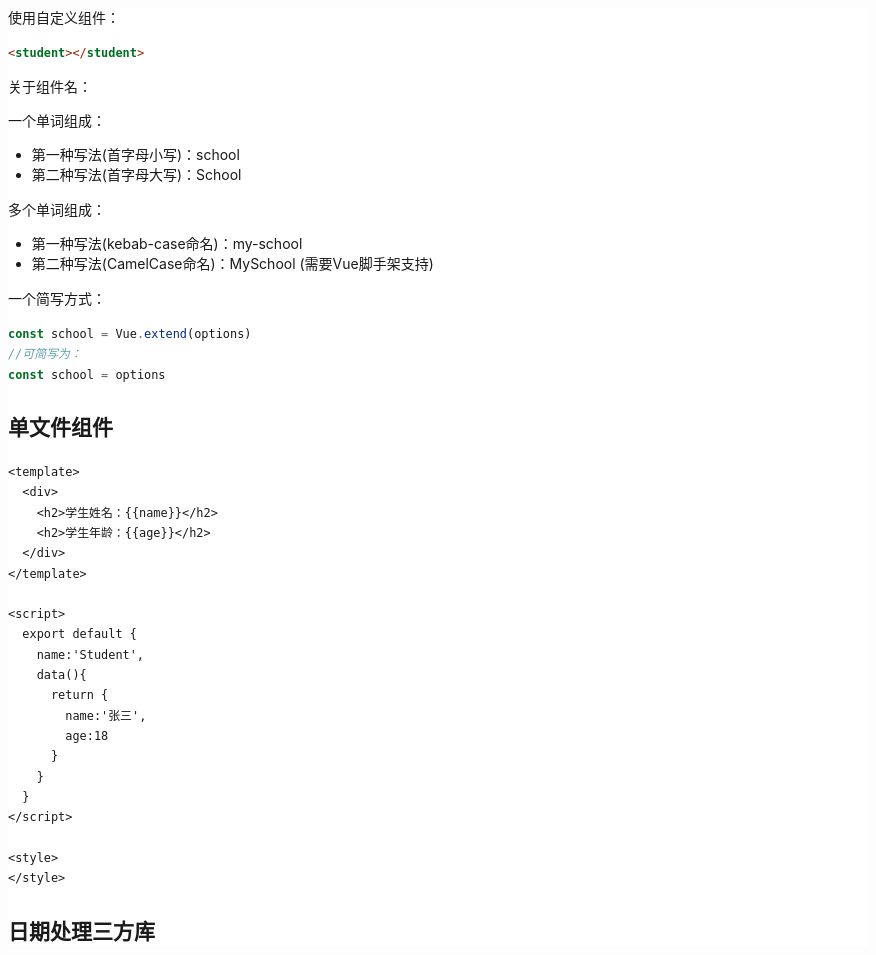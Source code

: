 ``` js
```

使用自定义组件：

``` html
<student></student>
```

关于组件名：

一个单词组成：

- 第一种写法(首字母小写)：school
- 第二种写法(首字母大写)：School

多个单词组成：

- 第一种写法(kebab-case命名)：my-school
- 第二种写法(CamelCase命名)：MySchool (需要Vue脚手架支持)

一个简写方式：

``` js
const school = Vue.extend(options)
//可简写为：
const school = options
```

## 单文件组件

``` vue
<template>
  <div>
    <h2>学生姓名：{{name}}</h2>
    <h2>学生年龄：{{age}}</h2>
  </div>
</template>

<script>
  export default {
    name:'Student',
    data(){
      return {
        name:'张三',
        age:18
      }
    }
  }
</script>

<style>
</style>
```

## 日期处理三方库
